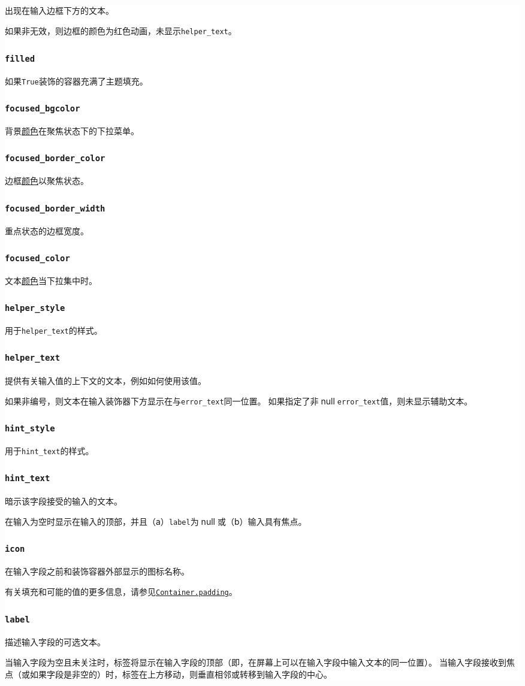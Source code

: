 出现在输入边框下方的文本。

如果非无效，则边框的颜色为红色动画，未显示`helper_text`。

### `filled`

如果`True`装饰的容器充满了主题填充。

### `focused_bgcolor`

背景[颜色](/docs/guides/python/colors)在聚焦状态下的下拉菜单。

### `focused_border_color`

边框[颜色](/docs/guides/python/colors)以聚焦状态。

### `focused_border_width`

重点状态的边框宽度。

### `focused_color`

文本[颜色](/docs/guides/python/colors)当下拉集中时。

### `helper_style`

用于`helper_text`的样式。

### `helper_text`

提供有关输入值的上下文的文本，例如如何使用该值。

如果非编号，则文本在输入装饰器下方显示在与`error_text`同一位置。 如果指定了非 null `error_text`值，则未显示辅助文本。

### `hint_style`

用于`hint_text`的样式。

### `hint_text`

暗示该字段接受的输入的文本。

在输入为空时显示在输入的顶部，并且（a）`label`为 null 或（b）输入具有焦点。

### `icon`

在输入字段之前和装饰容器外部显示的图标名称。

有关填充和可能的值的更多信息，请参见[`Container.padding`](container#padding)。

### `label`

描述输入字段的可选文本。

当输入字段为空且未关注时，标签将显示在输入字段的顶部（即，在屏幕上可以在输入字段中输入文本的同一位置）。 当输入字段接收到焦点（或如果字段是非空的）时，标签在上方移动，则垂直相邻或转移到输入字段的中心。
